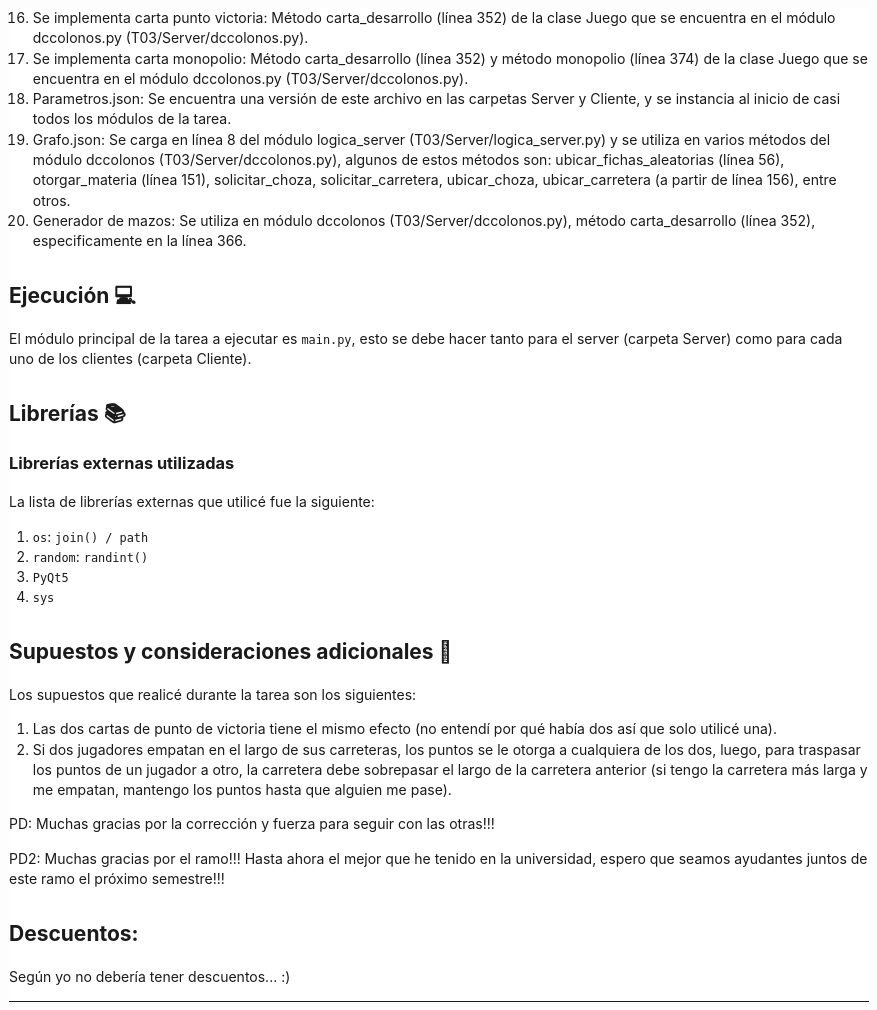 16. Se implementa carta punto victoria: Método carta_desarrollo (línea 352) de la clase Juego que se encuentra en el módulo dccolonos.py (T03/Server/dccolonos.py).
17. Se implementa carta monopolio: Método carta_desarrollo (línea 352) y método monopolio (línea 374) de la clase Juego que se encuentra en el módulo dccolonos.py (T03/Server/dccolonos.py).
18. Parametros.json: Se encuentra una versión de este archivo en las carpetas Server y Cliente, y se instancia al inicio de casi todos los módulos de la tarea.
19. Grafo.json: Se carga en línea 8 del módulo logica_server (T03/Server/logica_server.py) y se utiliza en varios métodos del módulo dccolonos (T03/Server/dccolonos.py), algunos de estos métodos son: ubicar_fichas_aleatorias (línea 56), otorgar_materia (línea 151), solicitar_choza, solicitar_carretera, ubicar_choza, ubicar_carretera (a partir de línea 156), entre otros.
20. Generador de mazos: Se utiliza en módulo dccolonos (T03/Server/dccolonos.py), método carta_desarrollo (línea 352), especificamente en la línea 366.


## Ejecución :computer:
El módulo principal de la tarea a ejecutar es  ```main.py```, esto se debe hacer tanto para el server (carpeta Server) como para cada uno de los clientes (carpeta Cliente).


## Librerías :books:
### Librerías externas utilizadas
La lista de librerías externas que utilicé fue la siguiente:

1. ```os```: ```join() / path```
2. ```random```: ```randint()```
3. ```PyQt5```
4. ```sys```

## Supuestos y consideraciones adicionales :thinking:
Los supuestos que realicé durante la tarea son los siguientes:

1. Las dos cartas de punto de victoria tiene el mismo efecto (no entendí por qué había dos así que solo utilicé una).
2. Si dos jugadores empatan en el largo de sus carreteras, los puntos se le otorga a cualquiera de los dos, luego, para traspasar los puntos de un jugador a otro, la carretera debe sobrepasar el largo de la carretera anterior (si tengo la carretera más larga y me empatan, mantengo los puntos hasta que alguien me pase).

PD: Muchas gracias por la corrección y fuerza para seguir con las otras!!!

PD2: Muchas gracias por el ramo!!! Hasta ahora el mejor que he tenido en la universidad, espero que seamos ayudantes juntos de este ramo el próximo semestre!!!


## Descuentos:

Según yo no debería tener descuentos... :)

-------